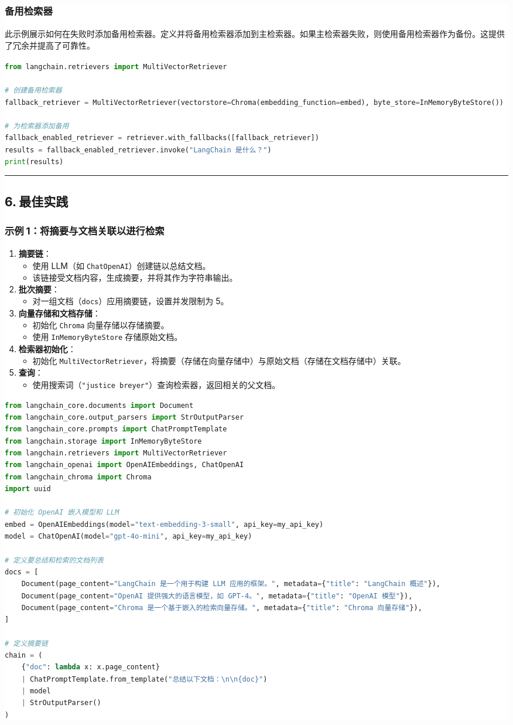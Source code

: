 ### **备用检索器**
此示例展示如何在失败时添加备用检索器。定义并将备用检索器添加到主检索器。如果主检索器失败，则使用备用检索器作为备份。这提供了冗余并提高了可靠性。

```python
from langchain.retrievers import MultiVectorRetriever

# 创建备用检索器
fallback_retriever = MultiVectorRetriever(vectorstore=Chroma(embedding_function=embed), byte_store=InMemoryByteStore())

# 为检索器添加备用
fallback_enabled_retriever = retriever.with_fallbacks([fallback_retriever])
results = fallback_enabled_retriever.invoke("LangChain 是什么？")
print(results)
```

---

## **6. 最佳实践**

### **示例 1：将摘要与文档关联以进行检索**

1. **摘要链**：
   - 使用 LLM（如 `ChatOpenAI`）创建链以总结文档。
   - 该链接受文档内容，生成摘要，并将其作为字符串输出。
2. **批次摘要**：
   - 对一组文档（`docs`）应用摘要链，设置并发限制为 5。
3. **向量存储和文档存储**：
   - 初始化 `Chroma` 向量存储以存储摘要。
   - 使用 `InMemoryByteStore` 存储原始文档。
4. **检索器初始化**：
   - 初始化 `MultiVectorRetriever`，将摘要（存储在向量存储中）与原始文档（存储在文档存储中）关联。
5. **查询**：
   - 使用搜索词（`"justice breyer"`）查询检索器，返回相关的父文档。

```python
from langchain_core.documents import Document
from langchain_core.output_parsers import StrOutputParser
from langchain_core.prompts import ChatPromptTemplate
from langchain.storage import InMemoryByteStore
from langchain.retrievers import MultiVectorRetriever
from langchain_openai import OpenAIEmbeddings, ChatOpenAI
from langchain_chroma import Chroma
import uuid

# 初始化 OpenAI 嵌入模型和 LLM
embed = OpenAIEmbeddings(model="text-embedding-3-small", api_key=my_api_key)
model = ChatOpenAI(model="gpt-4o-mini", api_key=my_api_key)

# 定义要总结和检索的文档列表
docs = [
    Document(page_content="LangChain 是一个用于构建 LLM 应用的框架。", metadata={"title": "LangChain 概述"}),
    Document(page_content="OpenAI 提供强大的语言模型，如 GPT-4。", metadata={"title": "OpenAI 模型"}),
    Document(page_content="Chroma 是一个基于嵌入的检索向量存储。", metadata={"title": "Chroma 向量存储"}),
]

# 定义摘要链
chain = (
    {"doc": lambda x: x.page_content}
    | ChatPromptTemplate.from_template("总结以下文档：\n\n{doc}")
    | model
    | StrOutputParser()
)

```